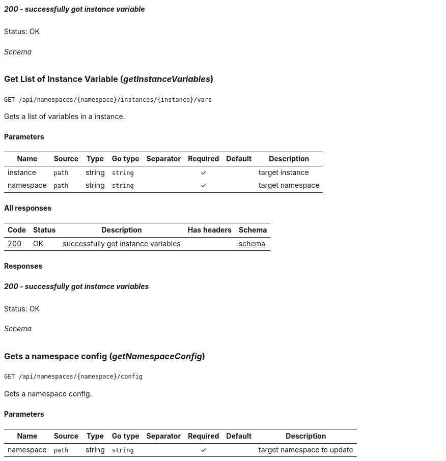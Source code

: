 
##### <span id="get-instance-variable-200"></span> 200 - successfully got instance variable
Status: OK

###### <span id="get-instance-variable-200-schema"></span> Schema

### <span id="get-instance-variables"></span> Get List of Instance Variable (*getInstanceVariables*)

```
GET /api/namespaces/{namespace}/instances/{instance}/vars
```

Gets a list of variables in a instance.


#### Parameters

| Name | Source | Type | Go type | Separator | Required | Default | Description |
|------|--------|------|---------|-----------| :------: |---------|-------------|
| instance | `path` | string | `string` |  | ✓ |  | target instance |
| namespace | `path` | string | `string` |  | ✓ |  | target namespace |

#### All responses

| Code | Status | Description | Has headers | Schema |
|------|--------|-------------|:-----------:|--------|
| [200](#get-instance-variables-200) | OK | successfully got instance variables |  | [schema](#get-instance-variables-200-schema) |

#### Responses


##### <span id="get-instance-variables-200"></span> 200 - successfully got instance variables
Status: OK

###### <span id="get-instance-variables-200-schema"></span> Schema

### <span id="get-namespace-config"></span> Gets a namespace config (*getNamespaceConfig*)

```
GET /api/namespaces/{namespace}/config
```

Gets a namespace config.


#### Parameters

| Name | Source | Type | Go type | Separator | Required | Default | Description |
|------|--------|------|---------|-----------| :------: |---------|-------------|
| namespace | `path` | string | `string` |  | ✓ |  | target namespace to update |
